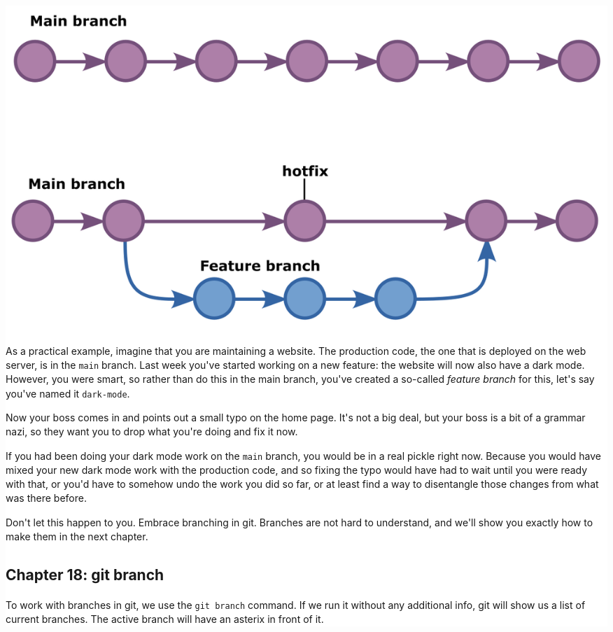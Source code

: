![Branching in git](git-branches.png)

As a practical example, imagine that you are maintaining a website. The
production code, the one that is deployed on the web server, is in the `main`
branch.  Last week you've started working on a new feature: the website will
now also have a dark mode. However, you were smart, so rather than do this in
the main branch, you've created a so-called *feature branch* for this, let's
say you've named it `dark-mode`.

Now your boss comes in and points out a small typo on the home page. It's not
a big deal, but your boss is a bit of a grammar nazi, so they want you to
drop what you're doing and fix it now.

If you had been doing your dark mode work on the `main` branch, you would be
in a real pickle right now. Because you would have mixed your new dark mode
work with the production code, and so fixing the typo would have had to wait
until you were ready with that, or you'd have to somehow undo the work you did
so far, or at least find a way to disentangle those changes from what was
there before.

Don't let this happen to you. Embrace branching in git. Branches are not hard
to understand, and we'll show you exactly how to make them in the next chapter.

## Chapter 18: git branch

To work with branches in git, we use the `git branch` command.
If we run it without any additional info, git will show us a list of current
branches. The active branch will have an asterix in front of it.
